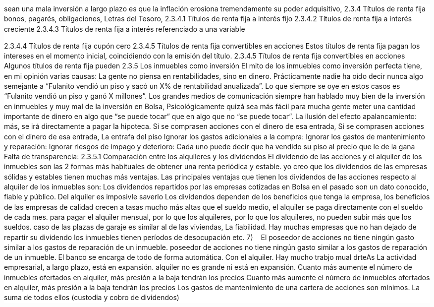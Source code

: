 sean una mala inversión a largo plazo es que la inflación erosiona tremendamente su poder adquisitivo,
2.3.4 Títulos de renta fija
bonos, pagarés, obligaciones, Letras del Tesoro,
2.3.4.1 Títulos de renta fija a interés fijo
2.3.4.2 Títulos de renta fija a interés creciente
2.3.4.3 Títulos de renta fija a interés referenciado a una variable

2.3.4.4 Títulos de renta fija cupón cero
2.3.4.5 Títulos de renta fija convertibles en acciones
Estos títulos de renta fija pagan los intereses en el momento inicial, coincidiendo con la emisión del título.
2.3.4.5 Títulos de renta fija convertibles en acciones
Algunos títulos de renta fija pueden
2.3.5 Los inmuebles como inversión
El mito de los inmuebles como inversión perfecta tiene, en mi opinión varias causas:
La gente no piensa en rentabilidades, sino en dinero.
Prácticamente nadie ha oído decir nunca algo semejante a “Fulanito vendió un piso y sacó un X% de rentabilidad anualizada”. Lo que siempre se oye en estos casos es “Fulanito vendió un piso y ganó X millones”.
Los grandes medios de comunicación siempre han hablado muy bien de la inversión en inmuebles y muy mal de la inversión en Bolsa,
Psicológicamente quizá sea más fácil para mucha gente meter una cantidad importante de dinero en algo que “se puede tocar” que en algo que no “se puede tocar”.
La ilusión del efecto apalancamiento:
más, se irá directamente a pagar la hipoteca. Si se comprasen acciones con el dinero de esa entrada,
Si se comprasen acciones con el dinero de esa entrada,
La entrafa del piso
Ignorar los gastos adicionales a la compra:
Ignorar los gastos de mantenimiento y reparación:
Ignorar riesgos de impago y deterioro:
Cada uno puede decir que ha vendido su piso al precio que le de la gana
Falta de transparencia:
2.3.5.1 Comparación entre los alquileres y los dividendos
El dividendo de las acciones y el alquiler de los inmuebles son las 2 formas más habituales de obtener una renta periódica y estable.
yo creo que los dividendos de las empresas sólidas y estables tienen muchas más ventajas.
Las principales ventajas que tienen los dividendos de las acciones respecto al alquiler de los inmuebles son:
Los dividendos repartidos por las empresas cotizadas en Bolsa en el pasado son un dato conocido, fiable y público.
Del alquiler es imposivle saverlo
Los dividendos dependen de los beneficios que tenga la empresa,
los beneficios de las empresas de calidad crecen a tasas mucho más altas que el sueldo medio,
el alquiler se paga directamente con el sueldo de cada mes.
para pagar el alquiler mensual, por lo que los alquileres,
por lo que los alquileres,
no pueden subir más que los sueldos.
caso de las plazas de garaje es similar al de las viviendas,
La fiabilidad. Hay muchas empresas que no han dejado de repartir su dividendo
los inmuebles tienen períodos de desocupación
etc. 7)    El poseedor de acciones no tiene ningún gasto similar a los gastos de reparación de un inmueble.
poseedor de acciones no tiene ningún gasto similar a los gastos de reparación de un inmueble.
El banco se encarga de todo de forma automática.
Con el alquiler. Hay mucho trabjo mual drteAs
La actividad empresarial, a largo plazo, está en expansión.
alquiler no es grande ni está en expansión. Cuanto más aumente el número de inmuebles ofertados en alquiler, más presión a la baja tendrán los precios
Cuanto más aumente el número de inmuebles ofertados en alquiler, más presión a la baja tendrán los precios
Los gastos de mantenimiento de una cartera de acciones son mínimos. La suma de todos ellos (custodia y cobro de dividendos)